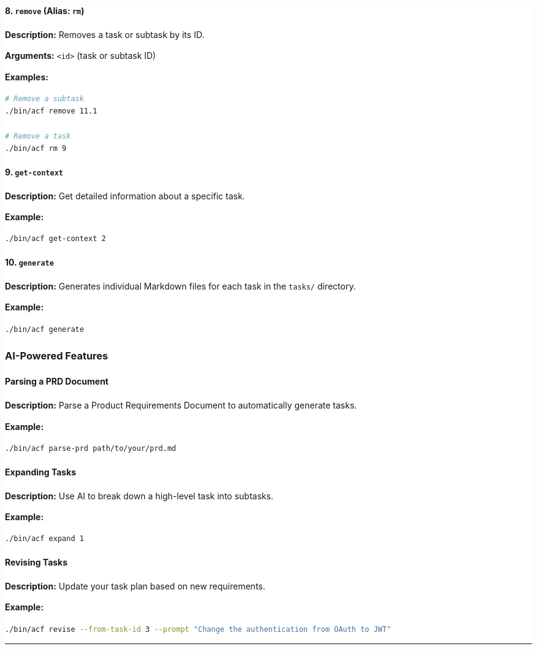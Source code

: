 #### 8. `remove` (Alias: `rm`)

**Description:** Removes a task or subtask by its ID.

**Arguments:** `<id>` (task or subtask ID)

**Examples:**
```bash
# Remove a subtask
./bin/acf remove 11.1

# Remove a task
./bin/acf rm 9
```

#### 9. `get-context`

**Description:** Get detailed information about a specific task.

**Example:**
```bash
./bin/acf get-context 2
```

#### 10. `generate`

**Description:** Generates individual Markdown files for each task in the `tasks/` directory.

**Example:**
```bash
./bin/acf generate
```

### AI-Powered Features

#### Parsing a PRD Document

**Description:** Parse a Product Requirements Document to automatically generate tasks.

**Example:**
```bash
./bin/acf parse-prd path/to/your/prd.md
```

#### Expanding Tasks

**Description:** Use AI to break down a high-level task into subtasks.

**Example:**
```bash
./bin/acf expand 1
```

#### Revising Tasks

**Description:** Update your task plan based on new requirements.

**Example:**
```bash
./bin/acf revise --from-task-id 3 --prompt "Change the authentication from OAuth to JWT"
```

---